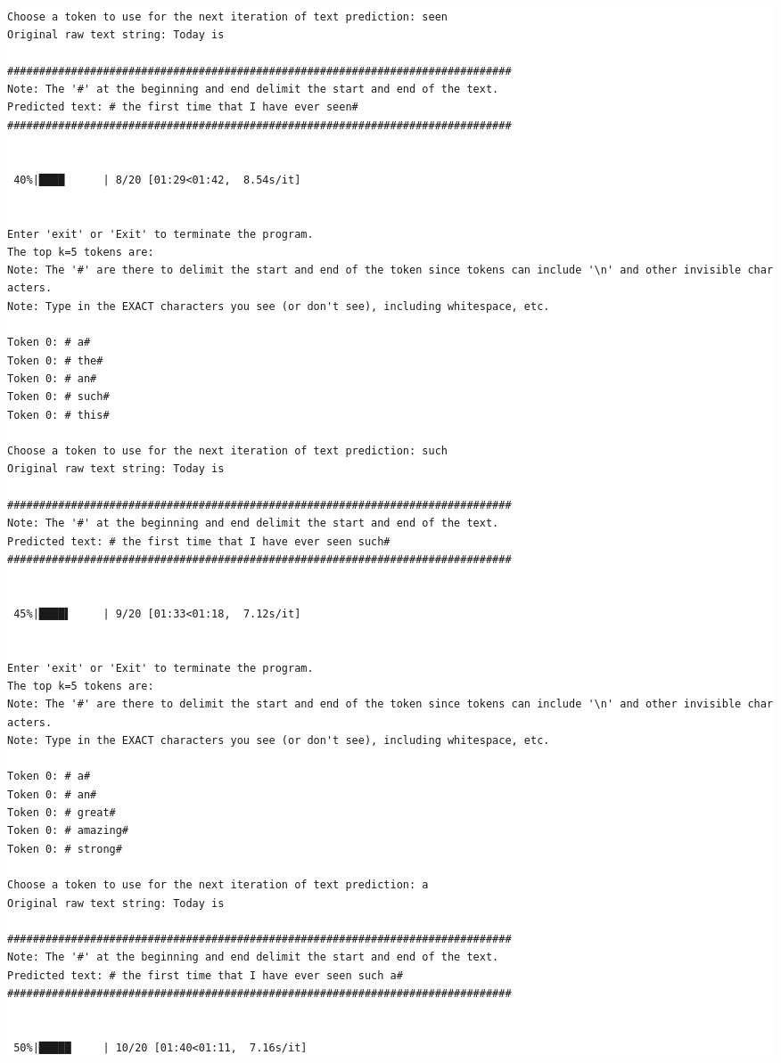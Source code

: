     Choose a token to use for the next iteration of text prediction: seen
    Original raw text string: Today is
    
    ###############################################################################
    Note: The '#' at the beginning and end delimit the start and end of the text.
    Predicted text: # the first time that I have ever seen#
    ###############################################################################
    

     40%|████      | 8/20 [01:29<01:42,  8.54s/it]

    
    Enter 'exit' or 'Exit' to terminate the program.
    The top k=5 tokens are:
    Note: The '#' are there to delimit the start and end of the token since tokens can include '\n' and other invisible characters.
    Note: Type in the EXACT characters you see (or don't see), including whitespace, etc.
    
    Token 0: # a#
    Token 0: # the#
    Token 0: # an#
    Token 0: # such#
    Token 0: # this#
    
    Choose a token to use for the next iteration of text prediction: such
    Original raw text string: Today is
    
    ###############################################################################
    Note: The '#' at the beginning and end delimit the start and end of the text.
    Predicted text: # the first time that I have ever seen such#
    ###############################################################################
    

     45%|████▌     | 9/20 [01:33<01:18,  7.12s/it]

    
    Enter 'exit' or 'Exit' to terminate the program.
    The top k=5 tokens are:
    Note: The '#' are there to delimit the start and end of the token since tokens can include '\n' and other invisible characters.
    Note: Type in the EXACT characters you see (or don't see), including whitespace, etc.
    
    Token 0: # a#
    Token 0: # an#
    Token 0: # great#
    Token 0: # amazing#
    Token 0: # strong#
    
    Choose a token to use for the next iteration of text prediction: a
    Original raw text string: Today is
    
    ###############################################################################
    Note: The '#' at the beginning and end delimit the start and end of the text.
    Predicted text: # the first time that I have ever seen such a#
    ###############################################################################
    

     50%|█████     | 10/20 [01:40<01:11,  7.16s/it]
